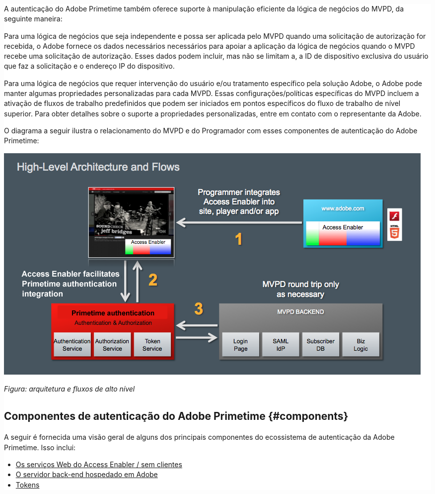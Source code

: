 
A autenticação do Adobe Primetime também oferece suporte à manipulação eficiente da lógica de negócios do MVPD, da seguinte maneira:

Para uma lógica de negócios que seja independente e possa ser aplicada pelo MVPD quando uma solicitação de autorização for recebida, o Adobe fornece os dados necessários necessários para apoiar a aplicação da lógica de negócios quando o MVPD recebe uma solicitação de autorização. Esses dados podem incluir, mas não se limitam a, a ID de dispositivo exclusiva do usuário que faz a solicitação e o endereço IP do dispositivo.

Para uma lógica de negócios que requer intervenção do usuário e/ou tratamento específico pela solução Adobe, o Adobe pode manter algumas propriedades personalizadas para cada MVPD. Essas configurações/políticas específicas do MVPD incluem a ativação de fluxos de trabalho predefinidos que podem ser iniciados em pontos específicos do fluxo de trabalho de nível superior. Para obter detalhes sobre o suporte a propriedades personalizadas, entre em contato com o representante da Adobe.

O diagrama a seguir ilustra o relacionamento do MVPD e do Programador com esses componentes de autenticação do Adobe Primetime:

![](assets/high-level-architecture-nflows.png)

*Figura: arquitetura e fluxos de alto nível*

## Componentes de autenticação do Adobe Primetime {#components}

A seguir é fornecida uma visão geral de alguns dos principais componentes do ecossistema de autenticação da Adobe Primetime. Isso inclui:

* [Os serviços Web do Access Enabler / sem clientes](#ae)
* [O servidor back-end hospedado em Adobe](#backend)
* [Tokens](#tokens)
